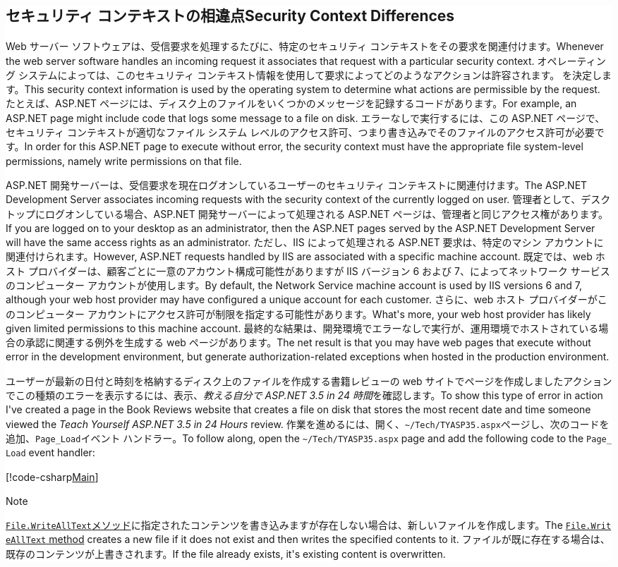 ## <a name="security-context-differences"></a><span data-ttu-id="8a22a-126">セキュリティ コンテキストの相違点</span><span class="sxs-lookup"><span data-stu-id="8a22a-126">Security Context Differences</span></span>

<span data-ttu-id="8a22a-127">Web サーバー ソフトウェアは、受信要求を処理するたびに、特定のセキュリティ コンテキストをその要求を関連付けます。</span><span class="sxs-lookup"><span data-stu-id="8a22a-127">Whenever the web server software handles an incoming request it associates that request with a particular security context.</span></span> <span data-ttu-id="8a22a-128">オペレーティング システムによっては、このセキュリティ コンテキスト情報を使用して要求によってどのようなアクションは許容されます。 を決定します。</span><span class="sxs-lookup"><span data-stu-id="8a22a-128">This security context information is used by the operating system to determine what actions are permissible by the request.</span></span> <span data-ttu-id="8a22a-129">たとえば、ASP.NET ページには、ディスク上のファイルをいくつかのメッセージを記録するコードがあります。</span><span class="sxs-lookup"><span data-stu-id="8a22a-129">For example, an ASP.NET page might include code that logs some message to a file on disk.</span></span> <span data-ttu-id="8a22a-130">エラーなしで実行するには、この ASP.NET ページで、セキュリティ コンテキストが適切なファイル システム レベルのアクセス許可、つまり書き込みでそのファイルのアクセス許可が必要です。</span><span class="sxs-lookup"><span data-stu-id="8a22a-130">In order for this ASP.NET page to execute without error, the security context must have the appropriate file system-level permissions, namely write permissions on that file.</span></span>

<span data-ttu-id="8a22a-131">ASP.NET 開発サーバーは、受信要求を現在ログオンしているユーザーのセキュリティ コンテキストに関連付けます。</span><span class="sxs-lookup"><span data-stu-id="8a22a-131">The ASP.NET Development Server associates incoming requests with the security context of the currently logged on user.</span></span> <span data-ttu-id="8a22a-132">管理者として、デスクトップにログオンしている場合、ASP.NET 開発サーバーによって処理される ASP.NET ページは、管理者と同じアクセス権があります。</span><span class="sxs-lookup"><span data-stu-id="8a22a-132">If you are logged on to your desktop as an administrator, then the ASP.NET pages served by the ASP.NET Development Server will have the same access rights as an administrator.</span></span> <span data-ttu-id="8a22a-133">ただし、IIS によって処理される ASP.NET 要求は、特定のマシン アカウントに関連付けられます。</span><span class="sxs-lookup"><span data-stu-id="8a22a-133">However, ASP.NET requests handled by IIS are associated with a specific machine account.</span></span> <span data-ttu-id="8a22a-134">既定では、web ホスト プロバイダーは、顧客ごとに一意のアカウント構成可能性がありますが IIS バージョン 6 および 7、によってネットワーク サービスのコンピューター アカウントが使用します。</span><span class="sxs-lookup"><span data-stu-id="8a22a-134">By default, the Network Service machine account is used by IIS versions 6 and 7, although your web host provider may have configured a unique account for each customer.</span></span> <span data-ttu-id="8a22a-135">さらに、web ホスト プロバイダーがこのコンピューター アカウントにアクセス許可が制限を指定する可能性があります。</span><span class="sxs-lookup"><span data-stu-id="8a22a-135">What's more, your web host provider has likely given limited permissions to this machine account.</span></span> <span data-ttu-id="8a22a-136">最終的な結果は、開発環境でエラーなしで実行が、運用環境でホストされている場合の承認に関連する例外を生成する web ページがあります。</span><span class="sxs-lookup"><span data-stu-id="8a22a-136">The net result is that you may have web pages that execute without error in the development environment, but generate authorization-related exceptions when hosted in the production environment.</span></span>

<span data-ttu-id="8a22a-137">ユーザーが最新の日付と時刻を格納するディスク上のファイルを作成する書籍レビューの web サイトでページを作成しましたアクションでこの種類のエラーを表示するには、表示、*教える自分で ASP.NET 3.5 in 24 時間*を確認します。</span><span class="sxs-lookup"><span data-stu-id="8a22a-137">To show this type of error in action I've created a page in the Book Reviews website that creates a file on disk that stores the most recent date and time someone viewed the *Teach Yourself ASP.NET 3.5 in 24 Hours* review.</span></span> <span data-ttu-id="8a22a-138">作業を進めるには、開く、`~/Tech/TYASP35.aspx`ページし、次のコードを追加、`Page_Load`イベント ハンドラー。</span><span class="sxs-lookup"><span data-stu-id="8a22a-138">To follow along, open the `~/Tech/TYASP35.aspx` page and add the following code to the `Page_Load` event handler:</span></span>

[!code-csharp[Main](core-differences-between-iis-and-the-asp-net-development-server-cs/samples/sample1.cs)]

> [!NOTE]
> <span data-ttu-id="8a22a-139">[ `File.WriteAllText`メソッド](https://msdn.microsoft.com/library/system.io.file.writealltext.aspx)に指定されたコンテンツを書き込みますが存在しない場合は、新しいファイルを作成します。</span><span class="sxs-lookup"><span data-stu-id="8a22a-139">The [`File.WriteAllText` method](https://msdn.microsoft.com/library/system.io.file.writealltext.aspx) creates a new file if it does not exist and then writes the specified contents to it.</span></span> <span data-ttu-id="8a22a-140">ファイルが既に存在する場合は、既存のコンテンツが上書きされます。</span><span class="sxs-lookup"><span data-stu-id="8a22a-140">If the file already exists, it's existing content is overwritten.</span></span>
